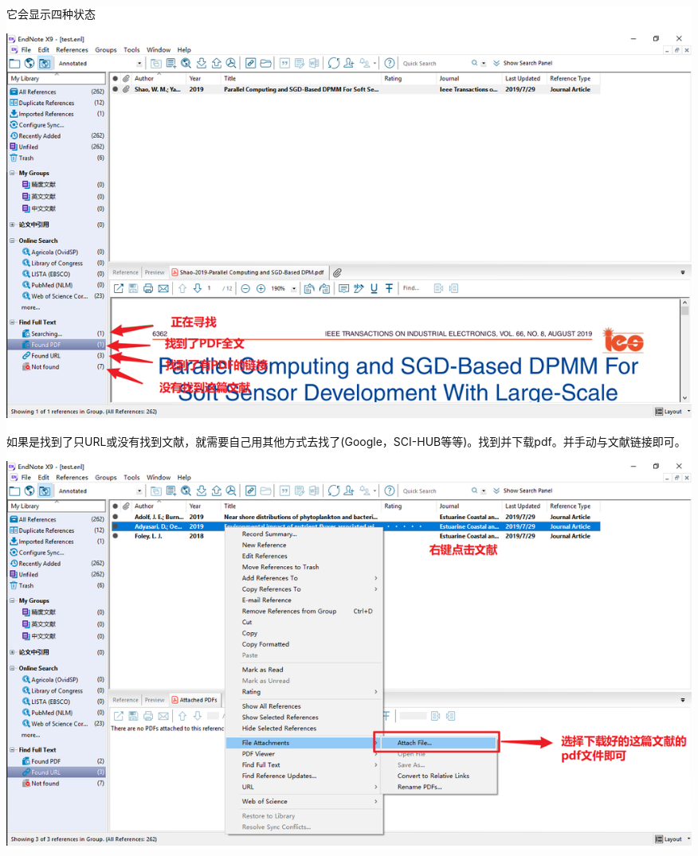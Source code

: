 它会显示四种状态

![](/images/posts/2019-07-29/find.png)

如果是找到了只URL或没有找到文献，就需要自己用其他方式去找了(Google，SCI-HUB等等)。找到并下载pdf。并手动与文献链接即可。

![](/images/posts/2019-07-29/attach.png)

